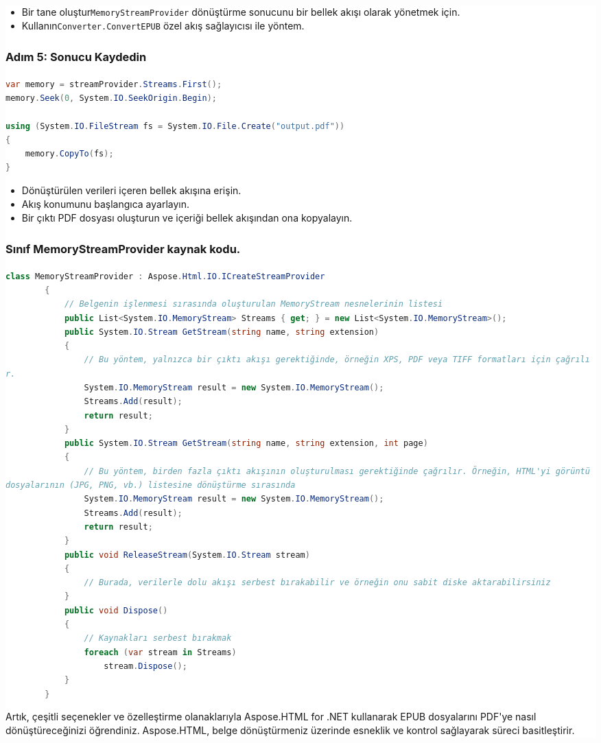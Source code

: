 -  Bir tane oluştur`MemoryStreamProvider` dönüştürme sonucunu bir bellek akışı olarak yönetmek için.
-  Kullanın`Converter.ConvertEPUB` özel akış sağlayıcısı ile yöntem.

### Adım 5: Sonucu Kaydedin

```csharp
var memory = streamProvider.Streams.First();
memory.Seek(0, System.IO.SeekOrigin.Begin);

using (System.IO.FileStream fs = System.IO.File.Create("output.pdf"))
{
    memory.CopyTo(fs);
}
```

- Dönüştürülen verileri içeren bellek akışına erişin.
- Akış konumunu başlangıca ayarlayın.
- Bir çıktı PDF dosyası oluşturun ve içeriği bellek akışından ona kopyalayın.

### Sınıf MemoryStreamProvider kaynak kodu. 

```csharp
class MemoryStreamProvider : Aspose.Html.IO.ICreateStreamProvider
        {
            // Belgenin işlenmesi sırasında oluşturulan MemoryStream nesnelerinin listesi
            public List<System.IO.MemoryStream> Streams { get; } = new List<System.IO.MemoryStream>();
            public System.IO.Stream GetStream(string name, string extension)
            {
                // Bu yöntem, yalnızca bir çıktı akışı gerektiğinde, örneğin XPS, PDF veya TIFF formatları için çağrılır.
                System.IO.MemoryStream result = new System.IO.MemoryStream();
                Streams.Add(result);
                return result;
            }
            public System.IO.Stream GetStream(string name, string extension, int page)
            {
                // Bu yöntem, birden fazla çıktı akışının oluşturulması gerektiğinde çağrılır. Örneğin, HTML'yi görüntü dosyalarının (JPG, PNG, vb.) listesine dönüştürme sırasında
                System.IO.MemoryStream result = new System.IO.MemoryStream();
                Streams.Add(result);
                return result;
            }
            public void ReleaseStream(System.IO.Stream stream)
            {
                // Burada, verilerle dolu akışı serbest bırakabilir ve örneğin onu sabit diske aktarabilirsiniz
            }
            public void Dispose()
            {
                // Kaynakları serbest bırakmak
                foreach (var stream in Streams)
                    stream.Dispose();
            }
        }
```
Artık, çeşitli seçenekler ve özelleştirme olanaklarıyla Aspose.HTML for .NET kullanarak EPUB dosyalarını PDF'ye nasıl dönüştüreceğinizi öğrendiniz. Aspose.HTML, belge dönüştürmeniz üzerinde esneklik ve kontrol sağlayarak süreci basitleştirir.
